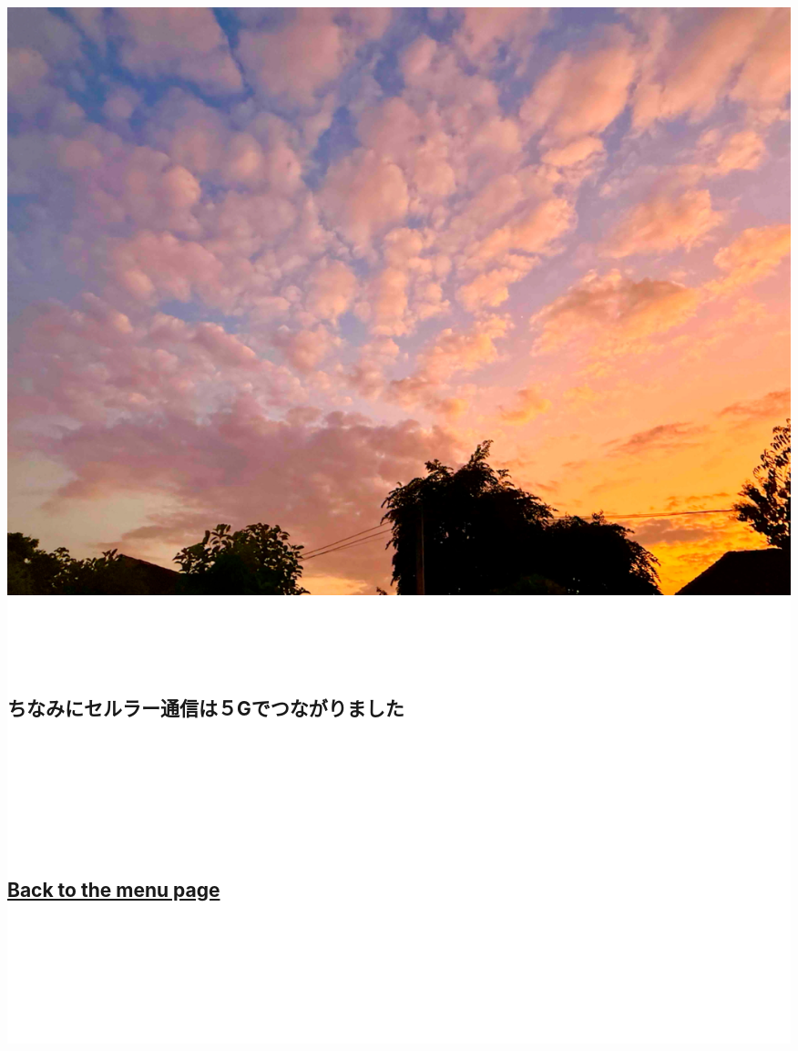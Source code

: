 <a href="20241227home_038.JPG" target="_blank"><img src="20241227home_038.JPG" alt="サンプル画像" width="900" /></a>

<br><br><br>

<h2><span class="yellow">ちなみにセルラー通信は５Gでつながりました</span></h2>

<br><br><br><br><br><br>


<h2><span class="yellow">
<a href="https://torokoid.github.io/20241126_chiangrai/" target="_blank">Back to the menu page</a>
</span></h2>

<br><br><br>



<br><br><br>







